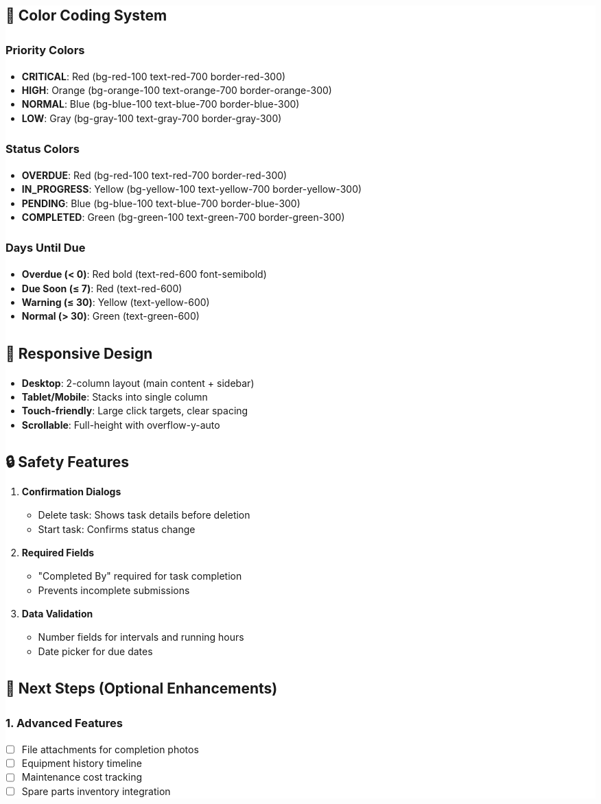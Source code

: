 ## 🎨 Color Coding System

### Priority Colors
- **CRITICAL**: Red (bg-red-100 text-red-700 border-red-300)
- **HIGH**: Orange (bg-orange-100 text-orange-700 border-orange-300)
- **NORMAL**: Blue (bg-blue-100 text-blue-700 border-blue-300)
- **LOW**: Gray (bg-gray-100 text-gray-700 border-gray-300)

### Status Colors
- **OVERDUE**: Red (bg-red-100 text-red-700 border-red-300)
- **IN_PROGRESS**: Yellow (bg-yellow-100 text-yellow-700 border-yellow-300)
- **PENDING**: Blue (bg-blue-100 text-blue-700 border-blue-300)
- **COMPLETED**: Green (bg-green-100 text-green-700 border-green-300)

### Days Until Due
- **Overdue (< 0)**: Red bold (text-red-600 font-semibold)
- **Due Soon (≤ 7)**: Red (text-red-600)
- **Warning (≤ 30)**: Yellow (text-yellow-600)
- **Normal (> 30)**: Green (text-green-600)

## 📱 Responsive Design

- **Desktop**: 2-column layout (main content + sidebar)
- **Tablet/Mobile**: Stacks into single column
- **Touch-friendly**: Large click targets, clear spacing
- **Scrollable**: Full-height with overflow-y-auto

## 🔒 Safety Features

1. **Confirmation Dialogs**
   - Delete task: Shows task details before deletion
   - Start task: Confirms status change

2. **Required Fields**
   - "Completed By" required for task completion
   - Prevents incomplete submissions

3. **Data Validation**
   - Number fields for intervals and running hours
   - Date picker for due dates

## 🚀 Next Steps (Optional Enhancements)

### 1. Advanced Features
- [ ] File attachments for completion photos
- [ ] Equipment history timeline
- [ ] Maintenance cost tracking
- [ ] Spare parts inventory integration
